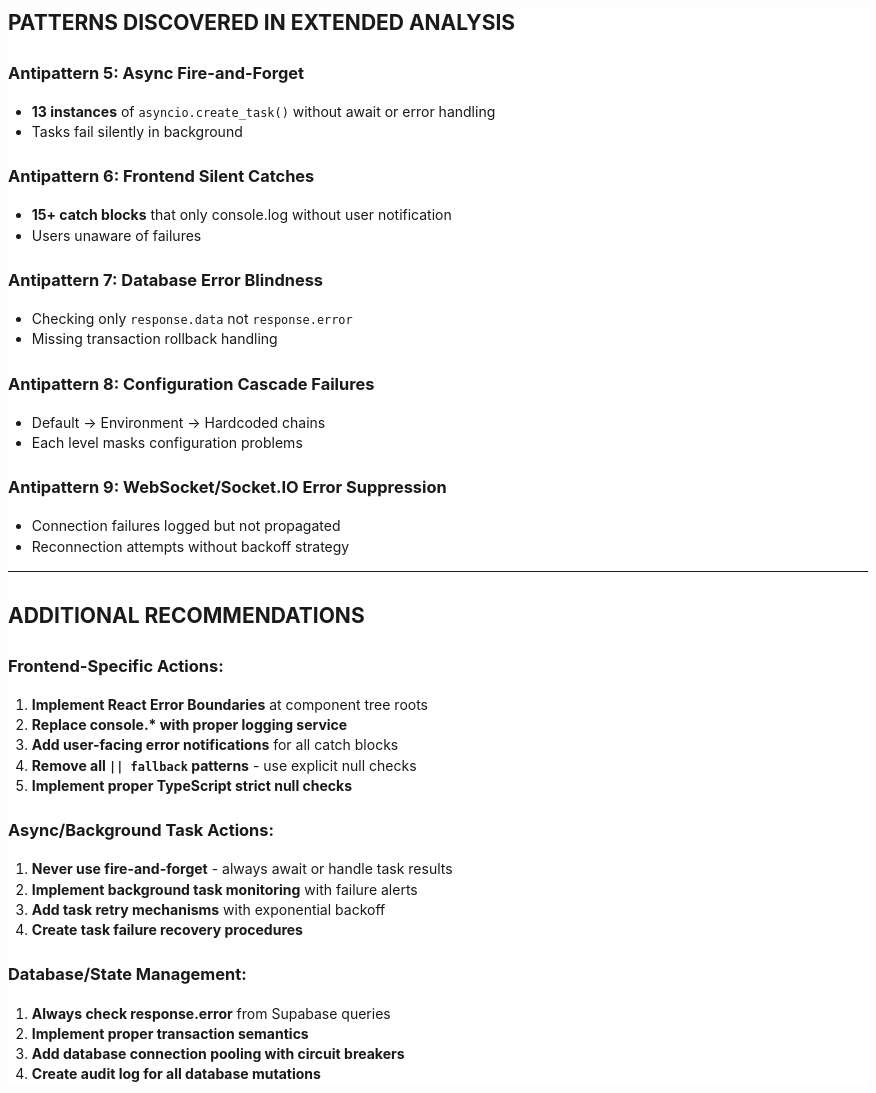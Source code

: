
## PATTERNS DISCOVERED IN EXTENDED ANALYSIS

### Antipattern 5: Async Fire-and-Forget

- **13 instances** of `asyncio.create_task()` without await or error handling
- Tasks fail silently in background

### Antipattern 6: Frontend Silent Catches

- **15+ catch blocks** that only console.log without user notification
- Users unaware of failures

### Antipattern 7: Database Error Blindness

- Checking only `response.data` not `response.error`
- Missing transaction rollback handling

### Antipattern 8: Configuration Cascade Failures

- Default → Environment → Hardcoded chains
- Each level masks configuration problems

### Antipattern 9: WebSocket/Socket.IO Error Suppression

- Connection failures logged but not propagated
- Reconnection attempts without backoff strategy

---

## ADDITIONAL RECOMMENDATIONS

### Frontend-Specific Actions:

1. **Implement React Error Boundaries** at component tree roots
2. **Replace console.\* with proper logging service**
3. **Add user-facing error notifications** for all catch blocks
4. **Remove all `|| fallback` patterns** - use explicit null checks
5. **Implement proper TypeScript strict null checks**

### Async/Background Task Actions:

1. **Never use fire-and-forget** - always await or handle task results
2. **Implement background task monitoring** with failure alerts
3. **Add task retry mechanisms** with exponential backoff
4. **Create task failure recovery procedures**

### Database/State Management:

1. **Always check response.error** from Supabase queries
2. **Implement proper transaction semantics**
3. **Add database connection pooling with circuit breakers**
4. **Create audit log for all database mutations**
